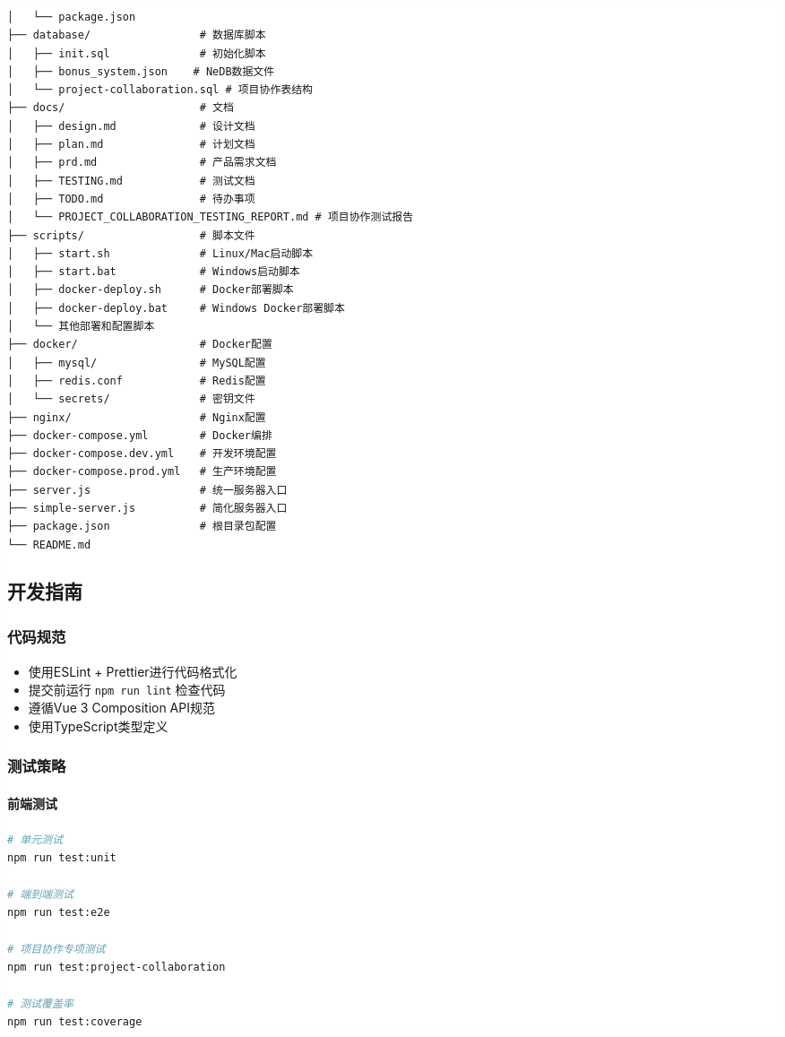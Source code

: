 ```
│   └── package.json
├── database/                 # 数据库脚本
│   ├── init.sql              # 初始化脚本
│   ├── bonus_system.json    # NeDB数据文件
│   └── project-collaboration.sql # 项目协作表结构
├── docs/                     # 文档
│   ├── design.md             # 设计文档
│   ├── plan.md               # 计划文档
│   ├── prd.md                # 产品需求文档
│   ├── TESTING.md            # 测试文档
│   ├── TODO.md               # 待办事项
│   └── PROJECT_COLLABORATION_TESTING_REPORT.md # 项目协作测试报告
├── scripts/                  # 脚本文件
│   ├── start.sh              # Linux/Mac启动脚本
│   ├── start.bat             # Windows启动脚本
│   ├── docker-deploy.sh      # Docker部署脚本
│   ├── docker-deploy.bat     # Windows Docker部署脚本
│   └── 其他部署和配置脚本
├── docker/                   # Docker配置
│   ├── mysql/                # MySQL配置
│   ├── redis.conf            # Redis配置
│   └── secrets/              # 密钥文件
├── nginx/                    # Nginx配置
├── docker-compose.yml        # Docker编排
├── docker-compose.dev.yml    # 开发环境配置
├── docker-compose.prod.yml   # 生产环境配置
├── server.js                 # 统一服务器入口
├── simple-server.js          # 简化服务器入口
├── package.json              # 根目录包配置
└── README.md
```

## 开发指南

### 代码规范

- 使用ESLint + Prettier进行代码格式化
- 提交前运行 `npm run lint` 检查代码
- 遵循Vue 3 Composition API规范
- 使用TypeScript类型定义

### 测试策略

#### 前端测试
```bash
# 单元测试
npm run test:unit

# 端到端测试
npm run test:e2e

# 项目协作专项测试
npm run test:project-collaboration

# 测试覆盖率
npm run test:coverage
```

